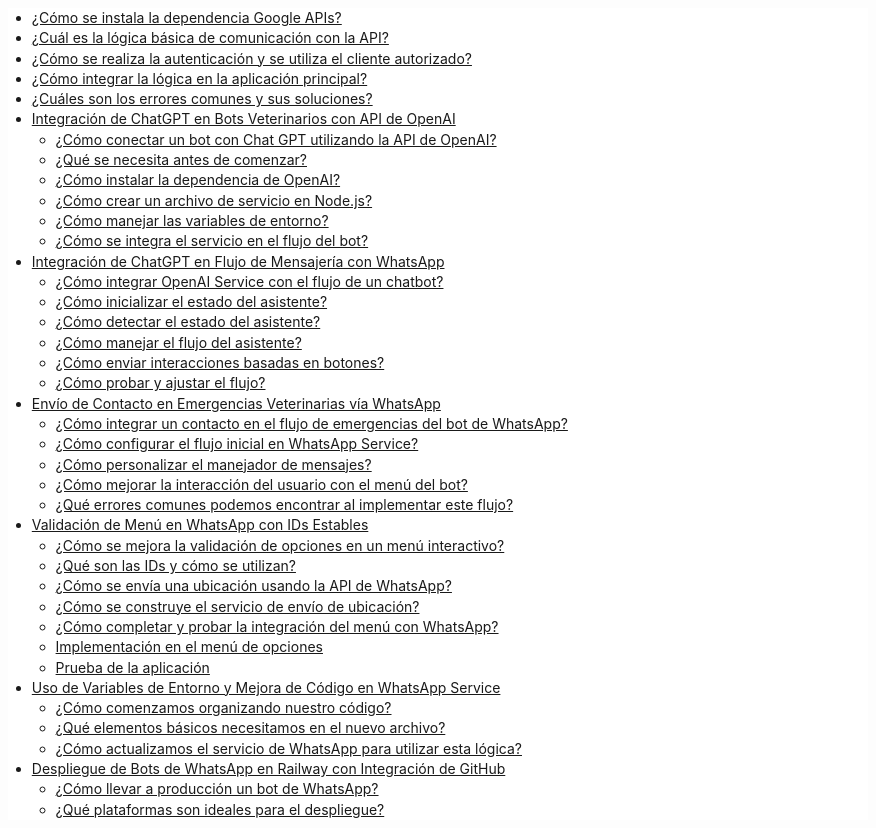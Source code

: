   - [¿Cómo se instala la dependencia Google APIs?](#cómo-se-instala-la-dependencia-google-apis)
  - [¿Cuál es la lógica básica de comunicación con la API?](#cuál-es-la-lógica-básica-de-comunicación-con-la-api)
  - [¿Cómo se realiza la autenticación y se utiliza el cliente autorizado?](#cómo-se-realiza-la-autenticación-y-se-utiliza-el-cliente-autorizado)
  - [¿Cómo integrar la lógica en la aplicación principal?](#cómo-integrar-la-lógica-en-la-aplicación-principal)
  - [¿Cuáles son los errores comunes y sus soluciones?](#cuáles-son-los-errores-comunes-y-sus-soluciones)
- [Integración de ChatGPT en Bots Veterinarios con API de OpenAI](#integración-de-chatgpt-en-bots-veterinarios-con-api-de-openai)
  - [¿Cómo conectar un bot con Chat GPT utilizando la API de OpenAI?](#cómo-conectar-un-bot-con-chat-gpt-utilizando-la-api-de-openai)
  - [¿Qué se necesita antes de comenzar?](#qué-se-necesita-antes-de-comenzar)
  - [¿Cómo instalar la dependencia de OpenAI?](#cómo-instalar-la-dependencia-de-openai)
  - [¿Cómo crear un archivo de servicio en Node.js?](#cómo-crear-un-archivo-de-servicio-en-nodejs)
  - [¿Cómo manejar las variables de entorno?](#cómo-manejar-las-variables-de-entorno)
  - [¿Cómo se integra el servicio en el flujo del bot?](#cómo-se-integra-el-servicio-en-el-flujo-del-bot)
- [Integración de ChatGPT en Flujo de Mensajería con WhatsApp](#integración-de-chatgpt-en-flujo-de-mensajería-con-whatsapp)
  - [¿Cómo integrar OpenAI Service con el flujo de un chatbot?](#cómo-integrar-openai-service-con-el-flujo-de-un-chatbot)
  - [¿Cómo inicializar el estado del asistente?](#cómo-inicializar-el-estado-del-asistente)
  - [¿Cómo detectar el estado del asistente?](#cómo-detectar-el-estado-del-asistente)
  - [¿Cómo manejar el flujo del asistente?](#cómo-manejar-el-flujo-del-asistente)
  - [¿Cómo enviar interacciones basadas en botones?](#cómo-enviar-interacciones-basadas-en-botones)
  - [¿Cómo probar y ajustar el flujo?](#cómo-probar-y-ajustar-el-flujo)
- [Envío de Contacto en Emergencias Veterinarias vía WhatsApp](#envío-de-contacto-en-emergencias-veterinarias-vía-whatsapp)
  - [¿Cómo integrar un contacto en el flujo de emergencias del bot de WhatsApp?](#cómo-integrar-un-contacto-en-el-flujo-de-emergencias-del-bot-de-whatsapp)
  - [¿Cómo configurar el flujo inicial en WhatsApp Service?](#cómo-configurar-el-flujo-inicial-en-whatsapp-service)
  - [¿Cómo personalizar el manejador de mensajes?](#cómo-personalizar-el-manejador-de-mensajes)
  - [¿Cómo mejorar la interacción del usuario con el menú del bot?](#cómo-mejorar-la-interacción-del-usuario-con-el-menú-del-bot)
  - [¿Qué errores comunes podemos encontrar al implementar este flujo?](#qué-errores-comunes-podemos-encontrar-al-implementar-este-flujo)
- [Validación de Menú en WhatsApp con IDs Estables](#validación-de-menú-en-whatsapp-con-ids-estables)
  - [¿Cómo se mejora la validación de opciones en un menú interactivo?](#cómo-se-mejora-la-validación-de-opciones-en-un-menú-interactivo)
  - [¿Qué son las IDs y cómo se utilizan?](#qué-son-las-ids-y-cómo-se-utilizan)
  - [¿Cómo se envía una ubicación usando la API de WhatsApp?](#cómo-se-envía-una-ubicación-usando-la-api-de-whatsapp)
  - [¿Cómo se construye el servicio de envío de ubicación?](#cómo-se-construye-el-servicio-de-envío-de-ubicación)
  - [¿Cómo completar y probar la integración del menú con WhatsApp?](#cómo-completar-y-probar-la-integración-del-menú-con-whatsapp)
  - [Implementación en el menú de opciones](#implementación-en-el-menú-de-opciones)
  - [Prueba de la aplicación](#prueba-de-la-aplicación)
- [Uso de Variables de Entorno y Mejora de Código en WhatsApp Service](#uso-de-variables-de-entorno-y-mejora-de-código-en-whatsapp-service)
  - [¿Cómo comenzamos organizando nuestro código?](#cómo-comenzamos-organizando-nuestro-código)
  - [¿Qué elementos básicos necesitamos en el nuevo archivo?](#qué-elementos-básicos-necesitamos-en-el-nuevo-archivo)
  - [¿Cómo actualizamos el servicio de WhatsApp para utilizar esta lógica?](#cómo-actualizamos-el-servicio-de-whatsapp-para-utilizar-esta-lógica)
- [Despliegue de Bots de WhatsApp en Railway con Integración de GitHub](#despliegue-de-bots-de-whatsapp-en-railway-con-integración-de-github)
  - [¿Cómo llevar a producción un bot de WhatsApp?](#cómo-llevar-a-producción-un-bot-de-whatsapp)
  - [¿Qué plataformas son ideales para el despliegue?](#qué-plataformas-son-ideales-para-el-despliegue)